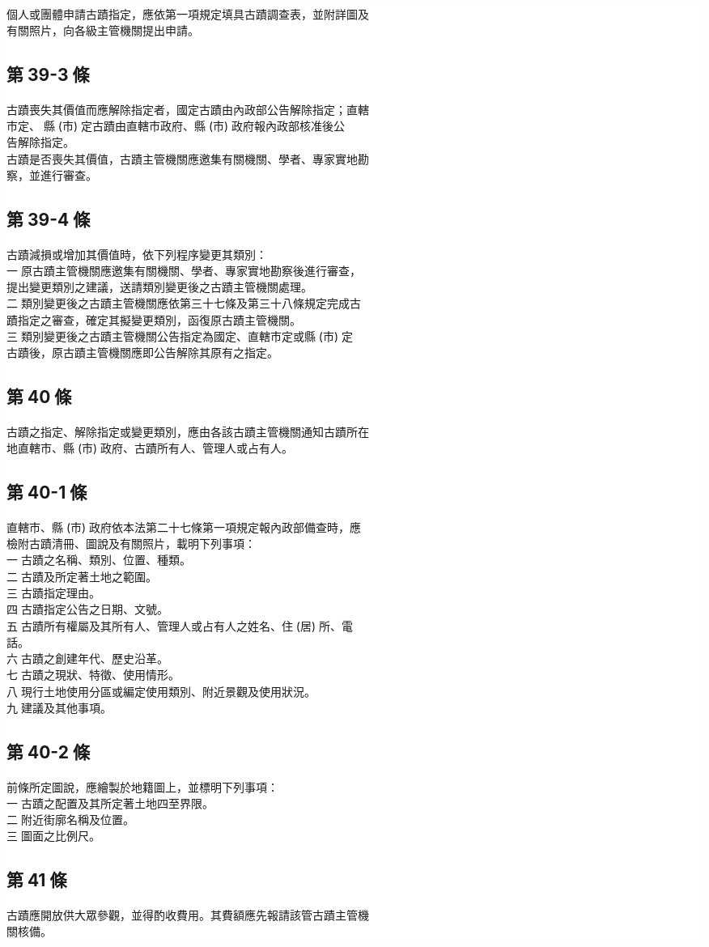個人或團體申請古蹟指定，應依第一項規定填具古蹟調查表，並附詳圖及  
有關照片，向各級主管機關提出申請。

第 39-3 條
----------
古蹟喪失其價值而應解除指定者，國定古蹟由內政部公告解除指定；直轄  
市定、 縣  (市) 定古蹟由直轄市政府、縣 (市) 政府報內政部核准後公  
告解除指定。  
古蹟是否喪失其價值，古蹟主管機關應邀集有關機關、學者、專家實地勘  
察，並進行審查。

第 39-4 條
----------
古蹟減損或增加其價值時，依下列程序變更其類別：  
一  原古蹟主管機關應邀集有關機關、學者、專家實地勘察後進行審查，  
    提出變更類別之建議，送請類別變更後之古蹟主管機關處理。  
二  類別變更後之古蹟主管機關應依第三十七條及第三十八條規定完成古  
    蹟指定之審查，確定其擬變更類別，函復原古蹟主管機關。  
三  類別變更後之古蹟主管機關公告指定為國定、直轄市定或縣 (市) 定  
    古蹟後，原古蹟主管機關應即公告解除其原有之指定。

第 40 條
--------
古蹟之指定、解除指定或變更類別，應由各該古蹟主管機關通知古蹟所在  
地直轄市、縣 (市) 政府、古蹟所有人、管理人或占有人。

第 40-1 條
----------
直轄市、縣 (市) 政府依本法第二十七條第一項規定報內政部備查時，應  
檢附古蹟清冊、圖說及有關照片，載明下列事項：  
一  古蹟之名稱、類別、位置、種類。  
二  古蹟及所定著土地之範圍。  
三  古蹟指定理由。  
四  古蹟指定公告之日期、文號。  
五  古蹟所有權屬及其所有人、管理人或占有人之姓名、住 (居) 所、電  
    話。  
六  古蹟之創建年代、歷史沿革。  
七  古蹟之現狀、特徵、使用情形。  
八  現行土地使用分區或編定使用類別、附近景觀及使用狀況。  
九  建議及其他事項。

第 40-2 條
----------
前條所定圖說，應繪製於地籍圖上，並標明下列事項：  
一  古蹟之配置及其所定著土地四至界限。  
二  附近街廓名稱及位置。  
三  圖面之比例尺。

第 41 條
--------
古蹟應開放供大眾參觀，並得酌收費用。其費額應先報請該管古蹟主管機  
關核備。
